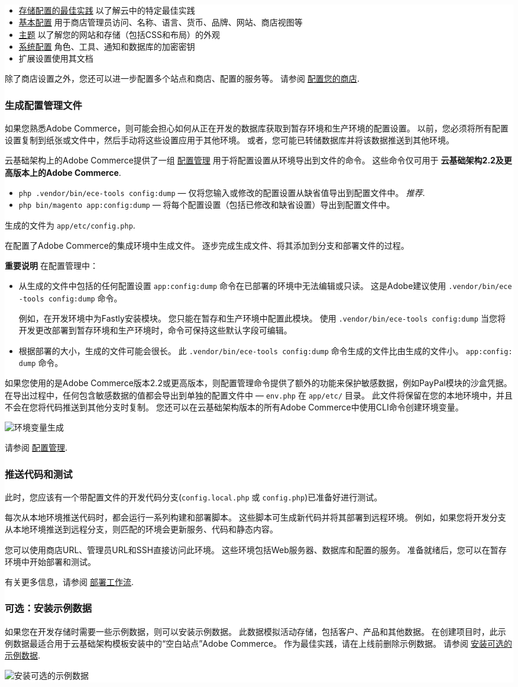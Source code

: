 - [存储配置的最佳实践](../store/best-practices.md) 以了解云中的特定最佳实践
- [基本配置](https://docs.magento.com/user-guide/configuration/configuration-basic.html) 用于商店管理员访问、名称、语言、货币、品牌、网站、商店视图等
- [主题](https://docs.magento.com/user-guide/design/design-theme.html) 以了解您的网站和存储（包括CSS和布局）的外观
- [系统配置](https://docs.magento.com/user-guide/system/system.html) 角色、工具、通知和数据库的加密密钥
- 扩展设置使用其文档

除了商店设置之外，您还可以进一步配置多个站点和商店、配置的服务等。 请参阅 [配置您的商店](../store/overview.md).

### 生成配置管理文件

如果您熟悉Adobe Commerce，则可能会担心如何从正在开发的数据库获取到暂存环境和生产环境的配置设置。 以前，您必须将所有配置设置复制到纸张或文件中，然后手动将这些设置应用于其他环境。 或者，您可能已转储数据库并将该数据推送到其他环境。

云基础架构上的Adobe Commerce提供了一组 [配置管理](../store/store-settings.md) 用于将配置设置从环境导出到文件的命令。 这些命令仅可用于 **云基础架构2.2及更高版本上的Adobe Commerce**.

- `php .vendor/bin/ece-tools config:dump` — 仅将您输入或修改的配置设置从缺省值导出到配置文件中。 _推荐_.
- `php bin/magento app:config:dump` — 将每个配置设置（包括已修改和缺省设置）导出到配置文件中。

生成的文件为 `app/etc/config.php`.

在配置了Adobe Commerce的集成环境中生成文件。 逐步完成生成文件、将其添加到分支和部署文件的过程。

**重要说明** 在配置管理中：

- 从生成的文件中包括的任何配置设置 `app:config:dump` 命令在已部署的环境中无法编辑或只读。 这是Adobe建议使用 `.vendor/bin/ece-tools config:dump` 命令。

  例如，在开发环境中为Fastly安装模块。 您只能在暂存和生产环境中配置此模块。 使用 `.vendor/bin/ece-tools config:dump` 当您将开发更改部署到暂存环境和生产环境时，命令可保持这些默认字段可编辑。

- 根据部署的大小，生成的文件可能会很长。 此 `.vendor/bin/ece-tools config:dump` 命令生成的文件比由生成的文件小。 `app:config:dump` 命令。

如果您使用的是Adobe Commerce版本2.2或更高版本，则配置管理命令提供了额外的功能来保护敏感数据，例如PayPal模块的沙盒凭据。 在导出过程中，任何包含敏感数据的值都会导出到单独的配置文件中 — `env.php` 在 `app/etc/` 目录。 此文件将保留在您的本地环境中，并且不会在您将代码推送到其他分支时复制。 您还可以在云基础架构版本的所有Adobe Commerce中使用CLI命令创建环境变量。

![环境变量生成](../../assets/starter/env-variables.png)

请参阅 [配置管理](../store/store-settings.md).

### 推送代码和测试

此时，您应该有一个带配置文件的开发代码分支(`config.local.php` 或 `config.php`)已准备好进行测试。

每次从本地环境推送代码时，都会运行一系列构建和部署脚本。 这些脚本可生成新代码并将其部署到远程环境。 例如，如果您将开发分支从本地环境推送到远程分支，则匹配的环境会更新服务、代码和静态内容。

您可以使用商店URL、管理员URL和SSH直接访问此环境。 这些环境包括Web服务器、数据库和配置的服务。 准备就绪后，您可以在暂存环境中开始部署和测试。

有关更多信息，请参阅 [部署工作流](#deployment-workflow).

### 可选：安装示例数据

如果您在开发存储时需要一些示例数据，则可以安装示例数据。 此数据模拟活动存储，包括客户、产品和其他数据。 在创建项目时，此示例数据最适合用于云基础架构模板安装中的“空白站点”Adobe Commerce。 作为最佳实践，请在上线前删除示例数据。 请参阅 [安装可选的示例数据](../test/sample-data.md).

![安装可选的示例数据](../../assets/starter/sample-data.png)
